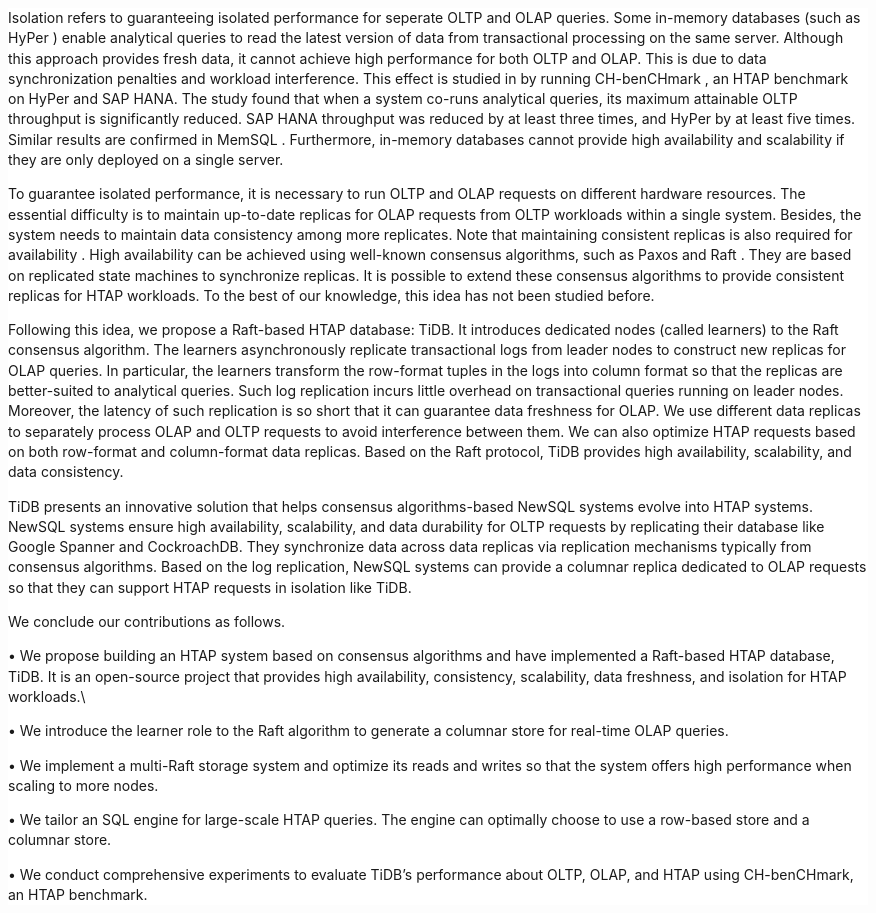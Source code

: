 Isolation refers to guaranteeing isolated performance for seperate OLTP and OLAP queries. Some in-memory databases (such as HyPer ) enable analytical queries to read the latest version of data from transactional processing on the same server. Although this approach provides fresh data, it cannot achieve high performance for both OLTP and OLAP. This is due to data synchronization penalties and workload interference. This effect is studied in  by running CH-benCHmark , an HTAP benchmark on HyPer and SAP HANA. The study found that when a system co-runs analytical queries, its maximum attainable OLTP throughput is significantly reduced. SAP HANA throughput was reduced by at least three times, and HyPer by at least five times. Similar results are confirmed in MemSQL . Furthermore, in-memory databases cannot provide high availability and scalability if they are only deployed on a single server.

To guarantee isolated performance, it is necessary to run OLTP and OLAP requests on different hardware resources. The essential difficulty is to maintain up-to-date replicas for OLAP requests from OLTP workloads within a single system. Besides, the system needs to maintain data consistency among more replicates. Note that maintaining consistent replicas is also required for availability . High availability can be achieved using well-known consensus algorithms, such as Paxos  and Raft . They are based on replicated state machines to synchronize replicas. It is possible to extend these consensus algorithms to provide consistent replicas for HTAP workloads. To the best of our knowledge, this idea has not been studied before.

Following this idea, we propose a Raft-based HTAP database: TiDB. It introduces dedicated nodes (called learners) to the Raft consensus algorithm. The learners asynchronously replicate transactional logs from leader nodes to construct new replicas for OLAP queries. In particular, the learners transform the row-format tuples in the logs into column format so that the replicas are better-suited to analytical queries. Such log replication incurs little overhead on transactional queries running on leader nodes. Moreover, the latency of such replication is so short that it can guarantee data freshness for OLAP. We use different data replicas to separately process OLAP and OLTP requests to avoid interference between them. We can also optimize HTAP requests based on both row-format and column-format data replicas. Based on the Raft protocol, TiDB provides high availability, scalability, and data consistency.

TiDB presents an innovative solution that helps consensus algorithms-based NewSQL systems evolve into HTAP systems. NewSQL systems ensure high availability, scalability, and data durability for OLTP requests by replicating their database like Google Spanner and  CockroachDB. They synchronize data across data replicas via replication mechanisms typically from consensus algorithms. Based on the log replication, NewSQL systems can provide a columnar replica dedicated to OLAP requests so that they can support HTAP requests in isolation like TiDB.

We conclude our contributions as follows.

• We propose building an HTAP system based on consensus algorithms and have implemented a Raft-based HTAP database, TiDB. It is an open-source project  that provides high availability, consistency, scalability, data freshness, and isolation for HTAP workloads.\

• We introduce the learner role to the Raft algorithm to generate a columnar store for real-time OLAP queries.

• We implement a multi-Raft storage system and optimize its reads and writes so that the system offers high performance when scaling to more nodes.

• We tailor an SQL engine for large-scale HTAP queries. The engine can optimally choose to use a row-based store and a columnar store.

• We conduct comprehensive experiments to evaluate TiDB’s performance about OLTP, OLAP, and HTAP using CH-benCHmark, an HTAP benchmark. 
